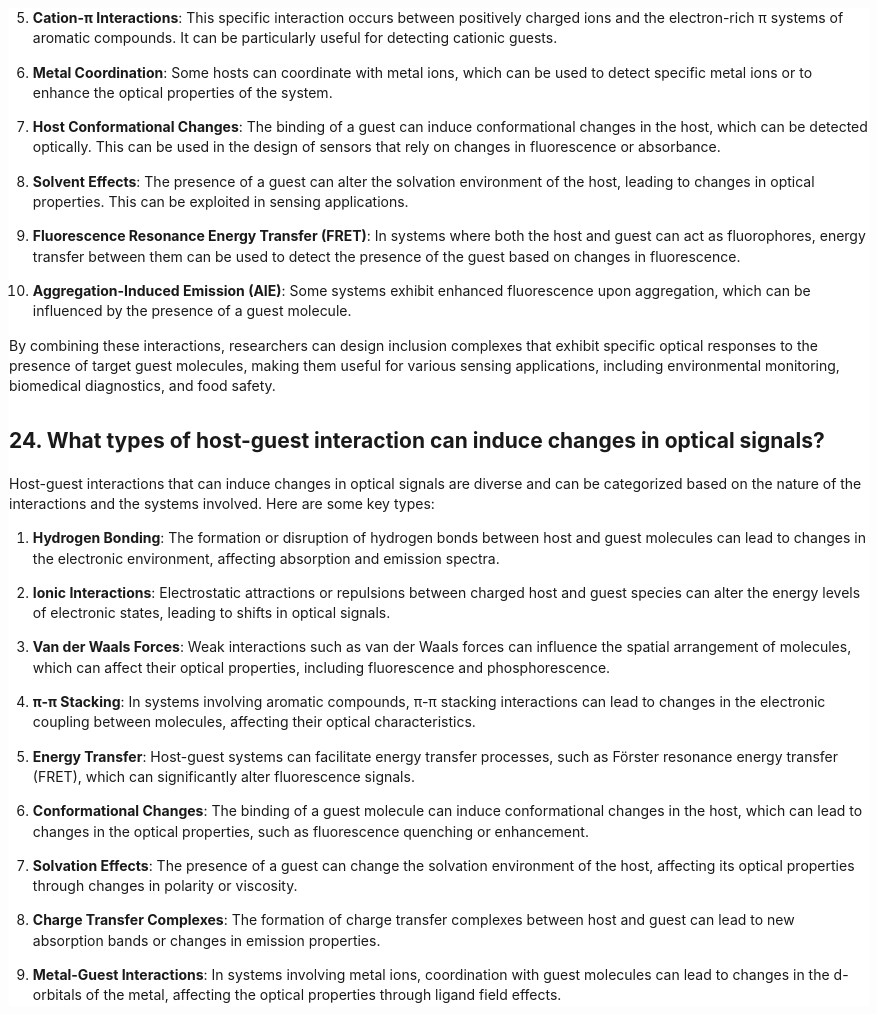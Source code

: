5. **Cation-π Interactions**: This specific interaction occurs between positively charged ions and the electron-rich π systems of aromatic compounds. It can be particularly useful for detecting cationic guests.

6. **Metal Coordination**: Some hosts can coordinate with metal ions, which can be used to detect specific metal ions or to enhance the optical properties of the system.

7. **Host Conformational Changes**: The binding of a guest can induce conformational changes in the host, which can be detected optically. This can be used in the design of sensors that rely on changes in fluorescence or absorbance.

8. **Solvent Effects**: The presence of a guest can alter the solvation environment of the host, leading to changes in optical properties. This can be exploited in sensing applications.

9. **Fluorescence Resonance Energy Transfer (FRET)**: In systems where both the host and guest can act as fluorophores, energy transfer between them can be used to detect the presence of the guest based on changes in fluorescence.

10. **Aggregation-Induced Emission (AIE)**: Some systems exhibit enhanced fluorescence upon aggregation, which can be influenced by the presence of a guest molecule.

By combining these interactions, researchers can design inclusion complexes that exhibit specific optical responses to the presence of target guest molecules, making them useful for various sensing applications, including environmental monitoring, biomedical diagnostics, and food safety.

## 24. What types of host-guest interaction can induce changes in optical signals?

Host-guest interactions that can induce changes in optical signals are diverse and can be categorized based on the nature of the interactions and the systems involved. Here are some key types:

1. **Hydrogen Bonding**: The formation or disruption of hydrogen bonds between host and guest molecules can lead to changes in the electronic environment, affecting absorption and emission spectra.

2. **Ionic Interactions**: Electrostatic attractions or repulsions between charged host and guest species can alter the energy levels of electronic states, leading to shifts in optical signals.

3. **Van der Waals Forces**: Weak interactions such as van der Waals forces can influence the spatial arrangement of molecules, which can affect their optical properties, including fluorescence and phosphorescence.

4. **π-π Stacking**: In systems involving aromatic compounds, π-π stacking interactions can lead to changes in the electronic coupling between molecules, affecting their optical characteristics.

5. **Energy Transfer**: Host-guest systems can facilitate energy transfer processes, such as Förster resonance energy transfer (FRET), which can significantly alter fluorescence signals.

6. **Conformational Changes**: The binding of a guest molecule can induce conformational changes in the host, which can lead to changes in the optical properties, such as fluorescence quenching or enhancement.

7. **Solvation Effects**: The presence of a guest can change the solvation environment of the host, affecting its optical properties through changes in polarity or viscosity.

8. **Charge Transfer Complexes**: The formation of charge transfer complexes between host and guest can lead to new absorption bands or changes in emission properties.

9. **Metal-Guest Interactions**: In systems involving metal ions, coordination with guest molecules can lead to changes in the d-orbitals of the metal, affecting the optical properties through ligand field effects.
